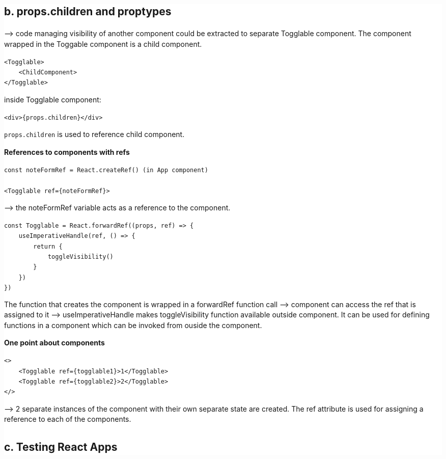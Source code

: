 ## b. props.children and proptypes

--> code managing visibility of another component could be extracted to separate Togglable component. The component wrapped in the Toggable component is a child component.

```
<Togglable>
    <ChildComponent>
</Togglable>
```

inside Togglable component:

```
<div>{props.children}</div>
```

`props.children` is used to reference child component.

**References to components with refs**

```
const noteFormRef = React.createRef() (in App component)

<Togglable ref={noteFormRef}>
```

--> the noteFormRef variable acts as a reference to the component.

```
const Togglable = React.forwardRef((props, ref) => {
    useImperativeHandle(ref, () => {
        return {
            toggleVisibility()
        }
    })
})
```

The function that creates the component is wrapped in a forwardRef function call --> component can access the ref that is assigned to it --> useImperativeHandle makes toggleVisibility function available outside component. It can be used for defining functions in a component which can be invoked from ouside the component.

**One point about components**

```
<>
    <Togglable ref={togglable1}>1</Togglable>
    <Togglable ref={togglable2}>2</Togglable>
</>
```

--> 2 separate instances of the component with their own separate state are created. The ref attribute is used for assigning a reference to each of the components.

## c. Testing React Apps
